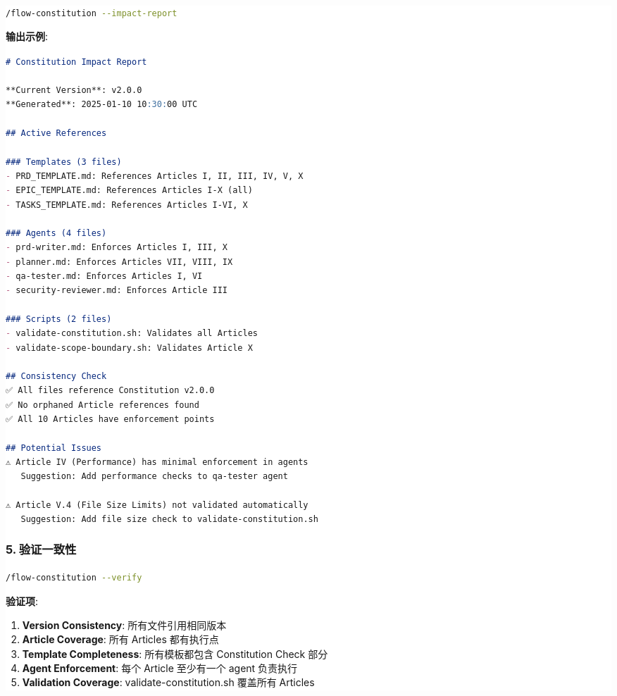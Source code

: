 ```bash
/flow-constitution --impact-report
```

**输出示例**:

```markdown
# Constitution Impact Report

**Current Version**: v2.0.0
**Generated**: 2025-01-10 10:30:00 UTC

## Active References

### Templates (3 files)
- PRD_TEMPLATE.md: References Articles I, II, III, IV, V, X
- EPIC_TEMPLATE.md: References Articles I-X (all)
- TASKS_TEMPLATE.md: References Articles I-VI, X

### Agents (4 files)
- prd-writer.md: Enforces Articles I, III, X
- planner.md: Enforces Articles VII, VIII, IX
- qa-tester.md: Enforces Articles I, VI
- security-reviewer.md: Enforces Article III

### Scripts (2 files)
- validate-constitution.sh: Validates all Articles
- validate-scope-boundary.sh: Validates Article X

## Consistency Check
✅ All files reference Constitution v2.0.0
✅ No orphaned Article references found
✅ All 10 Articles have enforcement points

## Potential Issues
⚠️ Article IV (Performance) has minimal enforcement in agents
   Suggestion: Add performance checks to qa-tester agent

⚠️ Article V.4 (File Size Limits) not validated automatically
   Suggestion: Add file size check to validate-constitution.sh
```

### 5. 验证一致性

```bash
/flow-constitution --verify
```

**验证项**:
1. **Version Consistency**: 所有文件引用相同版本
2. **Article Coverage**: 所有 Articles 都有执行点
3. **Template Completeness**: 所有模板都包含 Constitution Check 部分
4. **Agent Enforcement**: 每个 Article 至少有一个 agent 负责执行
5. **Validation Coverage**: validate-constitution.sh 覆盖所有 Articles
